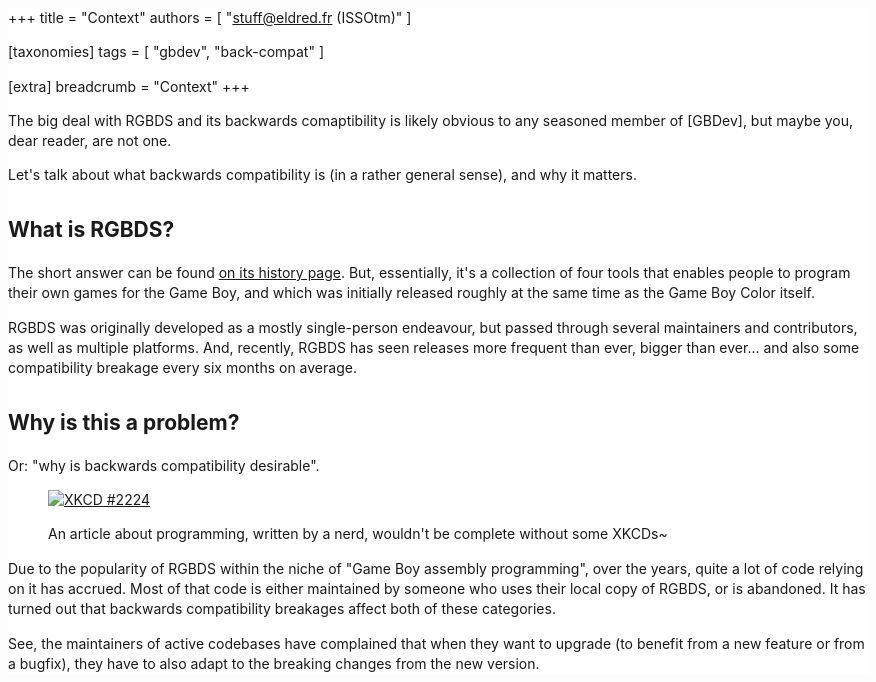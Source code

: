 +++
title = "Context"
authors = [ "stuff@eldred.fr (ISSOtm)" ]

[taxonomies]
tags = [ "gbdev", "back-compat" ]

[extra]
breadcrumb = "Context"
+++

The big deal with RGBDS and its backwards comaptibility is likely obvious to any seasoned member of [GBDev], but maybe you, dear reader, are not one.

Let's talk about what backwards compatibility is (in a rather general sense), and why it matters.



## What is RGBDS?

The short answer can be found [on its history page](https://rgbds.gbdev.io/docs/rgbds.7#HISTORY).
But, essentially, it's a collection of four tools that enables people to program their own games for the Game Boy, and which was initially released roughly at the same time as the Game Boy Color itself.

RGBDS was originally developed as a mostly single-person endeavour, but passed through several maintainers and contributors, as well as multiple platforms.
And, recently, RGBDS has seen releases more frequent than ever, bigger than ever... and also some compatibility breakage every six months on average.

<hgroup>

## Why is this a problem?

Or: "why is backwards compatibility desirable".

</hgroup>

<figure>

[![XKCD #2224](https://imgs.xkcd.com/comics/software_updates.png "Everything is a cloud application; the ping times just vary a lot.")](https://xkcd.com/2224)

<figcaption>An article about programming, written by a nerd, wouldn't be complete without some XKCDs~</figcaption>
</figure>

Due to the popularity of RGBDS within the niche of "Game Boy assembly programming", over the years, quite a lot of code relying on it has accrued.
Most of that code is either maintained by someone who uses their local copy of RGBDS, or is abandoned.
It has turned out that backwards compatibility breakages affect both of these categories.

See, the maintainers of active codebases have complained that when they want to upgrade (to benefit from a new feature or from a bugfix), they have to also adapt to the breaking changes from the new version.


[^old_syntax]: Actually, `MACRO mklabel` was invalid [at the time][v0.5.0], and [you had to use](https://rgbds.gbdev.io/docs/v0.3.8/rgbasm.5#MACRO~2) `mklabel: MACRO`. This blog's code highlighter only knows the former syntax, though, so I cheated to keep it aesthetically pleasant.
[^sym]: Actually, this specification didn't exist yet at the time of this bug report. But the format was almost exactly the same.
[^dollar_ident]: Amusingly, RGBDS v0.9.0 made `$` valid in identifiers for that reason; so, five years later, we have come full circle 😆
[GBDev]: https://gbdev.io
[dmgpage]: https://dmgpage.com/homebrew-releases/
[issue #362]: https://github.com/gbdev/rgbds/issues/362
[sym file]: https://rgbds.gbdev.io/sym
[v0.3.9]: https://github.com/gbdev/rgbds/releases/v0.3.9
[nasm-labels]: https://www.nasm.us/xdoc/2.16.03/html/nasmdoc3.html
[Hyrum's Law]: https://en.wikipedia.org/wiki/Hyrum's_Law
[issue #190]: https://github.com/gbdev/rgbds/issues/190
[PR #193]: https://github.com/gbdev/rgbds/pull/193
[issue #136]: https://github.com/gbdev/rgbds/issues/136
[issue #137]: https://github.com/gbdev/rgbds/issues/137
[v0.5.0]: https://github.com/gbdev/rgbds/releases/v0.5.0
[Most Vexing Parse]: http://en.wikipedia.org/wiki/Most_vexing_parse
[Principle of least astonishment]: http://en.wikipedia.org/wiki/Principle_of_least_astonishment
["Skill issue"]: https://knowyourmeme.com/memes/skill-issue-simply-a-difference-in-skill
